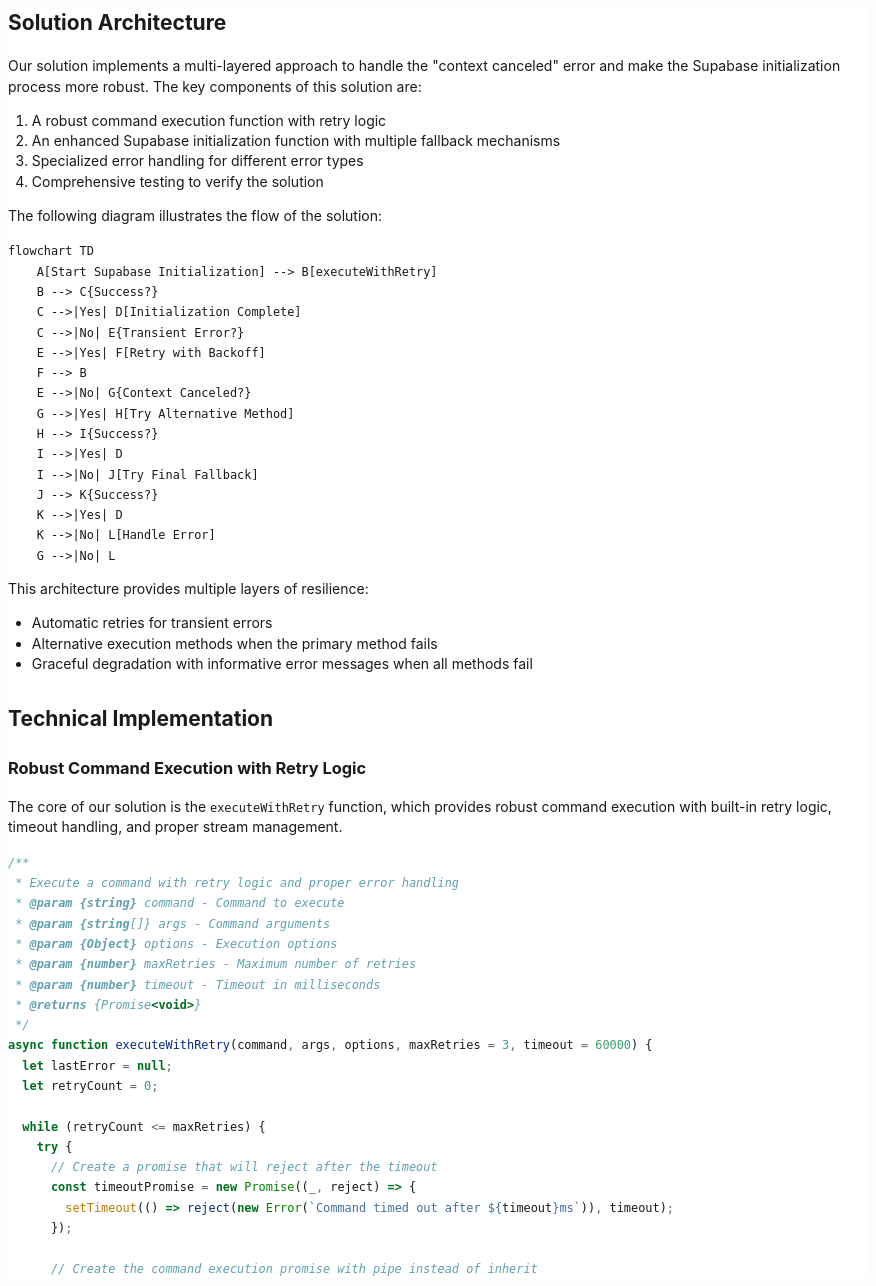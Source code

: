 ## Solution Architecture

Our solution implements a multi-layered approach to handle the "context canceled" error and make the Supabase initialization process more robust. The key components of this solution are:

1. A robust command execution function with retry logic
2. An enhanced Supabase initialization function with multiple fallback mechanisms
3. Specialized error handling for different error types
4. Comprehensive testing to verify the solution

The following diagram illustrates the flow of the solution:

```mermaid
flowchart TD
    A[Start Supabase Initialization] --> B[executeWithRetry]
    B --> C{Success?}
    C -->|Yes| D[Initialization Complete]
    C -->|No| E{Transient Error?}
    E -->|Yes| F[Retry with Backoff]
    F --> B
    E -->|No| G{Context Canceled?}
    G -->|Yes| H[Try Alternative Method]
    H --> I{Success?}
    I -->|Yes| D
    I -->|No| J[Try Final Fallback]
    J --> K{Success?}
    K -->|Yes| D
    K -->|No| L[Handle Error]
    G -->|No| L
```

This architecture provides multiple layers of resilience:
- Automatic retries for transient errors
- Alternative execution methods when the primary method fails
- Graceful degradation with informative error messages when all methods fail

## Technical Implementation

### Robust Command Execution with Retry Logic

The core of our solution is the `executeWithRetry` function, which provides robust command execution with built-in retry logic, timeout handling, and proper stream management.

```javascript
/**
 * Execute a command with retry logic and proper error handling
 * @param {string} command - Command to execute
 * @param {string[]} args - Command arguments
 * @param {Object} options - Execution options
 * @param {number} maxRetries - Maximum number of retries
 * @param {number} timeout - Timeout in milliseconds
 * @returns {Promise<void>}
 */
async function executeWithRetry(command, args, options, maxRetries = 3, timeout = 60000) {
  let lastError = null;
  let retryCount = 0;
  
  while (retryCount <= maxRetries) {
    try {
      // Create a promise that will reject after the timeout
      const timeoutPromise = new Promise((_, reject) => {
        setTimeout(() => reject(new Error(`Command timed out after ${timeout}ms`)), timeout);
      });
      
      // Create the command execution promise with pipe instead of inherit
```